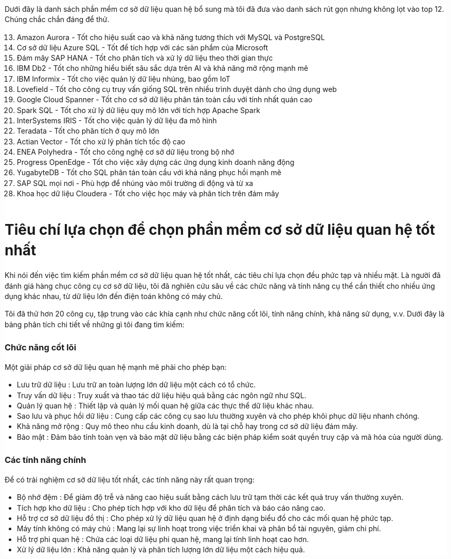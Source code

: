 Dưới đây là danh sách phần mềm cơ sở dữ liệu quan hệ bổ sung mà tôi đã đưa vào danh sách rút gọn nhưng không lọt vào top 12. Chúng chắc chắn đáng để thử.

13. Amazon Aurora - Tốt cho hiệu suất cao và khả năng tương thích với MySQL và PostgreSQL
14. Cơ sở dữ liệu Azure SQL - Tốt để tích hợp với các sản phẩm của Microsoft
15. Đám mây SAP HANA - Tốt cho phân tích và xử lý dữ liệu theo thời gian thực
16. IBM Db2 - Tốt cho những hiểu biết sâu sắc dựa trên AI và khả năng mở rộng mạnh mẽ
17. IBM Informix - Tốt cho việc quản lý dữ liệu nhúng, bao gồm IoT
18. Lovefield - Tốt cho công cụ truy vấn giống SQL trên nhiều trình duyệt dành cho ứng dụng web
19. Google Cloud Spanner - Tốt cho cơ sở dữ liệu phân tán toàn cầu với tính nhất quán cao
20. Spark SQL - Tốt cho xử lý dữ liệu quy mô lớn với tích hợp Apache Spark
21. InterSystems IRIS - Tốt cho việc quản lý dữ liệu đa mô hình
22. Teradata - Tốt cho phân tích ở quy mô lớn
23. Actian Vector - Tốt cho xử lý phân tích tốc độ cao
24. ENEA Polyhedra - Tốt cho công nghệ cơ sở dữ liệu trong bộ nhớ
25. Progress OpenEdge - Tốt cho việc xây dựng các ứng dụng kinh doanh năng động
26. YugabyteDB - Tốt cho SQL phân tán toàn cầu với khả năng phục hồi mạnh mẽ
27. SAP SQL mọi nơi - Phù hợp để nhúng vào môi trường di động và từ xa
28. Khoa học dữ liệu Cloudera - Tốt cho việc học máy và phân tích trên đám mây

# Tiêu chí lựa chọn để chọn phần mềm cơ sở dữ liệu quan hệ tốt nhất

Khi nói đến việc tìm kiếm phần mềm cơ sở dữ liệu quan hệ tốt nhất, các tiêu chí lựa chọn đều phức tạp và nhiều mặt. Là người đã đánh giá hàng chục công cụ cơ sở dữ liệu, tôi đã nghiên cứu sâu về các chức năng và tính năng cụ thể cần thiết cho nhiều ứng dụng khác nhau, từ dữ liệu lớn đến điện toán không có máy chủ.

Tôi đã thử hơn 20 công cụ, tập trung vào các khía cạnh như chức năng cốt lõi, tính năng chính, khả năng sử dụng, v.v. Dưới đây là bảng phân tích chi tiết về những gì tôi đang tìm kiếm:

### Chức năng cốt lõi

Một giải pháp cơ sở dữ liệu quan hệ mạnh mẽ phải cho phép bạn:

- Lưu trữ dữ liệu : Lưu trữ an toàn lượng lớn dữ liệu một cách có tổ chức.
- Truy vấn dữ liệu : Truy xuất và thao tác dữ liệu hiệu quả bằng các ngôn ngữ như SQL.
- Quản lý quan hệ : Thiết lập và quản lý mối quan hệ giữa các thực thể dữ liệu khác nhau.
- Sao lưu và phục hồi dữ liệu : Cung cấp các công cụ sao lưu thường xuyên và cho phép khôi phục dữ liệu nhanh chóng.
- Khả năng mở rộng : Quy mô theo nhu cầu kinh doanh, dù là tại chỗ hay trong cơ sở dữ liệu đám mây.
- Bảo mật : Đảm bảo tính toàn vẹn và bảo mật dữ liệu bằng các biện pháp kiểm soát quyền truy cập và mã hóa của người dùng.

### Các tính năng chính

Để có trải nghiệm cơ sở dữ liệu tốt nhất, các tính năng này rất quan trọng:

- Bộ nhớ đệm : Để giảm độ trễ và nâng cao hiệu suất bằng cách lưu trữ tạm thời các kết quả truy vấn thường xuyên.
- Tích hợp kho dữ liệu : Cho phép tích hợp với kho dữ liệu để phân tích và báo cáo nâng cao.
- Hỗ trợ cơ sở dữ liệu đồ thị : Cho phép xử lý dữ liệu quan hệ ở định dạng biểu đồ cho các mối quan hệ phức tạp.
- Máy tính không có máy chủ : Mang lại sự linh hoạt trong việc triển khai và phân bổ tài nguyên, giảm chi phí.
- Hỗ trợ phi quan hệ : Chứa các loại dữ liệu phi quan hệ, mang lại tính linh hoạt cao hơn.
- Xử lý dữ liệu lớn : Khả năng quản lý và phân tích lượng lớn dữ liệu một cách hiệu quả.
